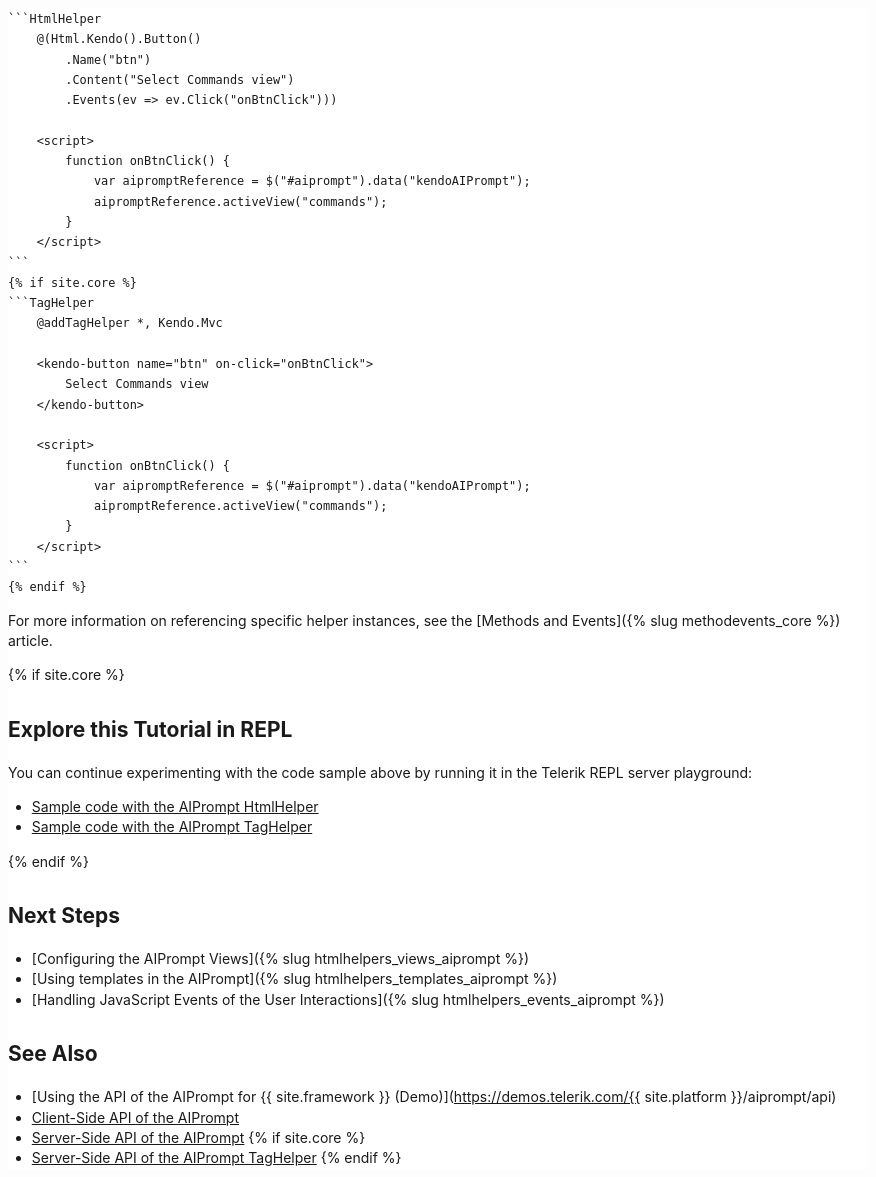     ```HtmlHelper
        @(Html.Kendo().Button()
            .Name("btn")
            .Content("Select Commands view")
            .Events(ev => ev.Click("onBtnClick")))
        
        <script>
            function onBtnClick() {
                var aipromptReference = $("#aiprompt").data("kendoAIPrompt"); 
                aipromptReference.activeView("commands");
            }
        </script>
    ```
    {% if site.core %}
    ```TagHelper
        @addTagHelper *, Kendo.Mvc

        <kendo-button name="btn" on-click="onBtnClick">
            Select Commands view
        </kendo-button>

        <script>
            function onBtnClick() {
                var aipromptReference = $("#aiprompt").data("kendoAIPrompt"); 
                aipromptReference.activeView("commands");
            }
        </script>
    ```
    {% endif %}

For more information on referencing specific helper instances, see the [Methods and Events]({% slug methodevents_core %}) article.

{% if site.core %}
## Explore this Tutorial in REPL

You can continue experimenting with the code sample above by running it in the Telerik REPL server playground:

* [Sample code with the AIPrompt HtmlHelper](https://netcorerepl.telerik.com/cyuJutvA39Tc93O433)
* [Sample code with the AIPrompt TagHelper](https://netcorerepl.telerik.com/cSYzEZlg41a4iTNe23)

{% endif %}

## Next Steps

* [Configuring the AIPrompt Views]({% slug htmlhelpers_views_aiprompt %})
* [Using templates in the AIPrompt]({% slug htmlhelpers_templates_aiprompt %})
* [Handling JavaScript Events of the User Interactions]({% slug htmlhelpers_events_aiprompt %}) 

## See Also

* [Using the API of the AIPrompt for {{ site.framework }} (Demo)](https://demos.telerik.com/{{ site.platform }}/aiprompt/api)
* [Client-Side API of the AIPrompt](https://docs.telerik.com/kendo-ui/api/javascript/ui/aiprompt)
* [Server-Side API of the AIPrompt](/api/aiprompt)
{% if site.core %}
* [Server-Side API of the AIPrompt TagHelper](/api/taghelpers/aiprompt)
{% endif %}